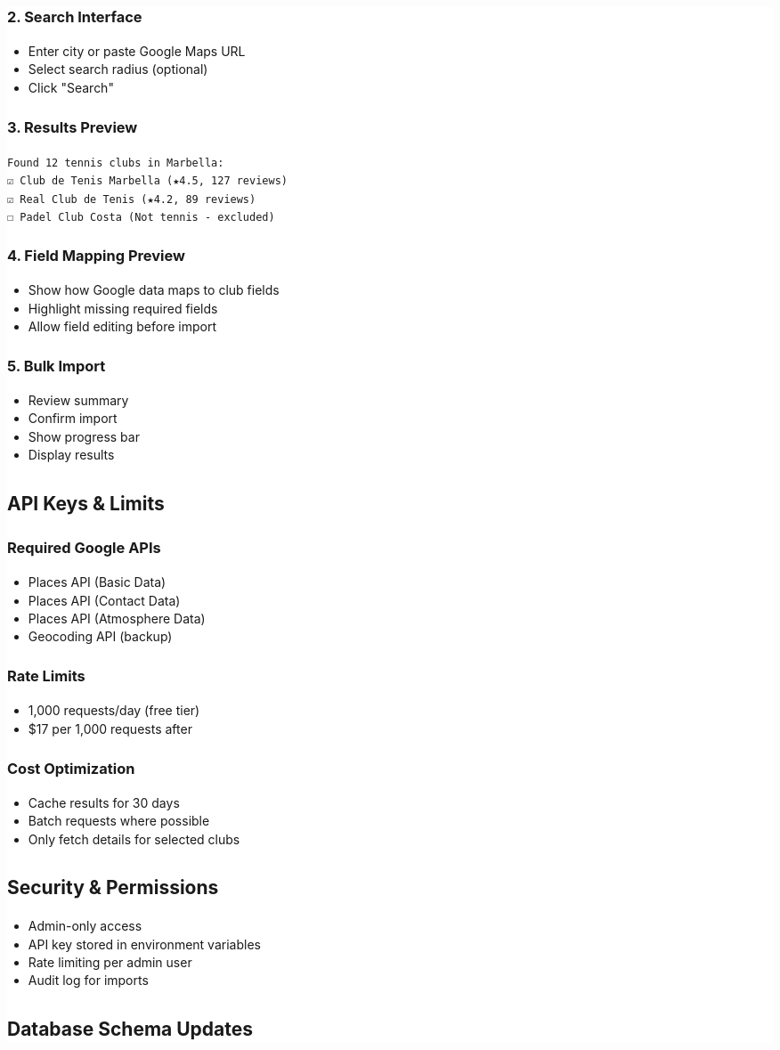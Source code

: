 ### 2. Search Interface
- Enter city or paste Google Maps URL
- Select search radius (optional)
- Click "Search"

### 3. Results Preview
```
Found 12 tennis clubs in Marbella:
☑️ Club de Tenis Marbella (★4.5, 127 reviews)
☑️ Real Club de Tenis (★4.2, 89 reviews)
☐ Padel Club Costa (Not tennis - excluded)
```

### 4. Field Mapping Preview
- Show how Google data maps to club fields
- Highlight missing required fields
- Allow field editing before import

### 5. Bulk Import
- Review summary
- Confirm import
- Show progress bar
- Display results

## API Keys & Limits

### Required Google APIs
- Places API (Basic Data)
- Places API (Contact Data)
- Places API (Atmosphere Data)
- Geocoding API (backup)

### Rate Limits
- 1,000 requests/day (free tier)
- $17 per 1,000 requests after

### Cost Optimization
- Cache results for 30 days
- Batch requests where possible
- Only fetch details for selected clubs

## Security & Permissions

- Admin-only access
- API key stored in environment variables
- Rate limiting per admin user
- Audit log for imports

## Database Schema Updates
